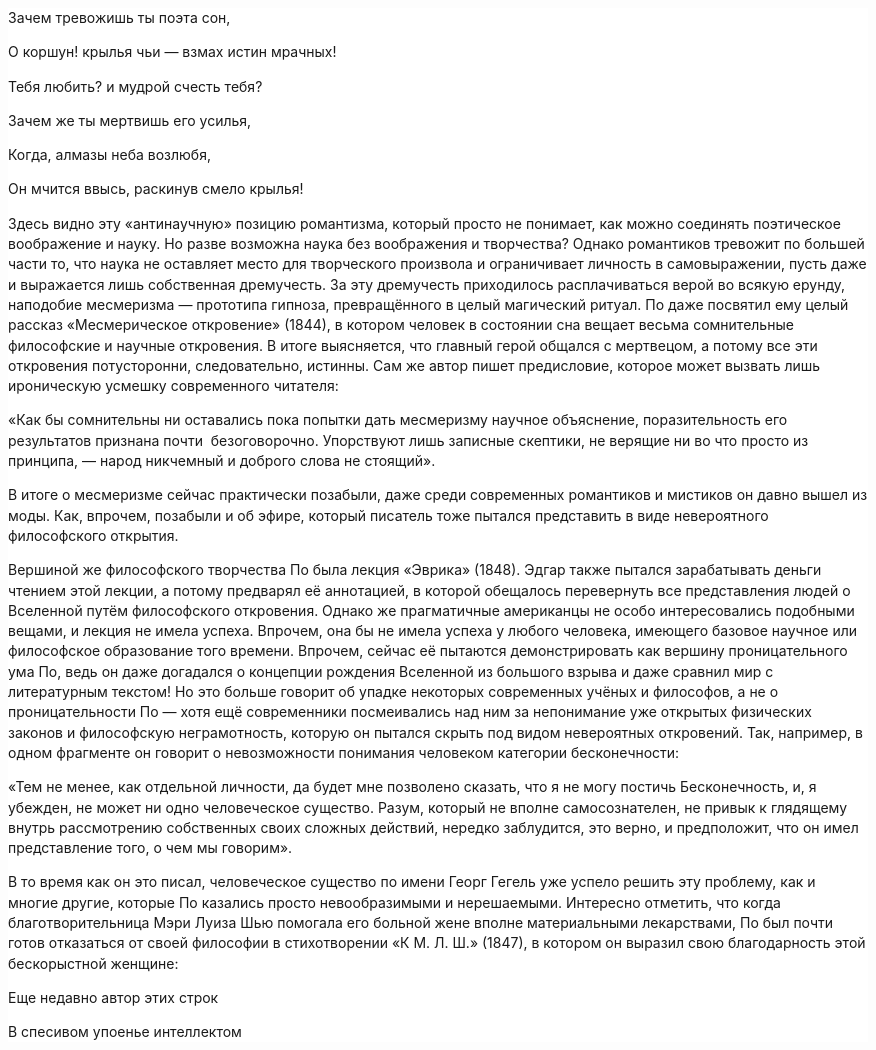 Зачем тревожишь ты поэта сон,

О коршун! крылья чьи — взмах истин мрачных!

Тебя любить? и мудрой счесть тебя?

Зачем же ты мертвишь его усилья,

Когда, алмазы неба возлюбя,

Он мчится ввысь, раскинув смело крылья!

Здесь  видно эту «антинаучную» позицию романтизма, который просто не понимает,  как можно соединять поэтическое воображение и науку. Но разве возможна  наука без воображения и творчества? Однако романтиков тревожит по  большей части то, что наука не оставляет место для творческого произвола  и ограничивает личность в самовыражении, пусть даже и выражается лишь  собственная дремучесть. За эту дремучесть приходилось расплачиваться  верой во всякую ерунду, наподобие месмеризма — прототипа гипноза,  превращённого в целый магический ритуал. По даже посвятил ему целый  рассказ «Месмерическое откровение» (1844), в котором человек в состоянии  сна вещает весьма сомнительные философские и научные откровения. В  итоге выясняется, что главный герой общался с мертвецом, а потому все  эти откровения потусторонни, следовательно, истинны. Сам же автор пишет  предисловие, которое может вызвать лишь ироническую усмешку современного  читателя:

«Как бы  сомнительны ни оставались пока попытки дать месмеризму научное  объяснение, поразительность его результатов признана почти   безоговорочно. Упорствуют лишь записные скептики, не верящие ни во что  просто из принципа, — народ никчемный и доброго слова не стоящий».

В итоге о  месмеризме сейчас практически позабыли, даже среди современных  романтиков и мистиков он давно вышел из моды. Как, впрочем, позабыли и  об эфире, который писатель тоже пытался представить в виде невероятного  философского открытия.

Вершиной  же философского творчества По была лекция «Эврика» (1848). Эдгар также  пытался зарабатывать деньги чтением этой лекции, а потому предварял её  аннотацией, в которой обещалось перевернуть все представления людей о  Вселенной путём философского откровения. Однако же прагматичные  американцы не особо интересовались подобными вещами, и лекция не имела  успеха. Впрочем, она бы не имела успеха у любого человека, имеющего  базовое научное или философское образование того времени. Впрочем,  сейчас её пытаются демонстрировать как вершину проницательного ума По,  ведь он даже догадался о концепции рождения Вселенной из большого взрыва  и даже сравнил мир с литературным текстом! Но это больше говорит об  упадке некоторых современных учёных и философов, а не о проницательности  По — хотя ещё современники посмеивались над ним за непонимание уже  открытых физических законов и философскую неграмотность, которую он  пытался скрыть под видом невероятных откровений. Так, например, в одном  фрагменте он говорит о невозможности понимания человеком категории  бесконечности:

«Тем не  менее, как отдельной личности, да будет мне позволено сказать, что я не  могу постичь Бесконечность, и, я убежден, не может ни одно человеческое  существо. Разум, который не вполне самосознателен, не привык к глядящему  внутрь рассмотрению собственных своих сложных действий, нередко  заблудится, это верно, и предположит, что он имел представление того, о  чем мы говорим».

В то  время как он это писал, человеческое существо по имени Георг Гегель уже  успело решить эту проблему, как и многие другие, которые По казались  просто невообразимыми и нерешаемыми. Интересно отметить, что когда  благотворительница Мэри Луиза Шью помогала его больной жене вполне  материальными лекарствами, По был почти готов отказаться от своей  философии в стихотворении «К М. Л. Ш.» (1847), в котором он выразил свою  благодарность этой бескорыстной женщине:

Еще недавно автор этих строк

В спесивом упоенье интеллектом
